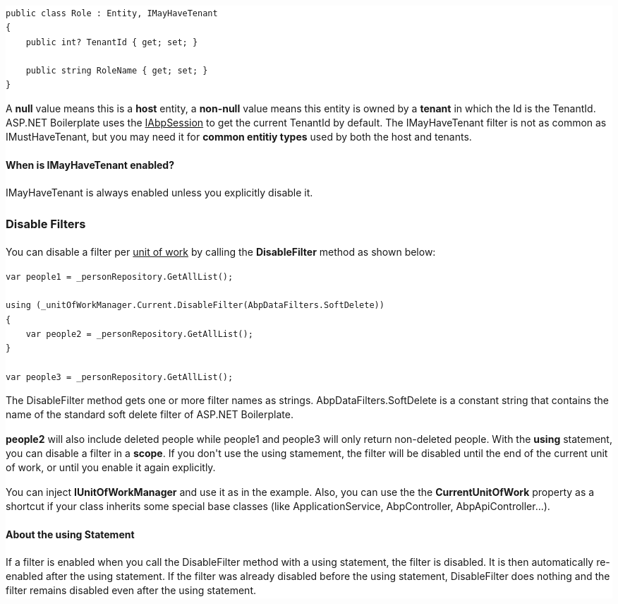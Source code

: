     public class Role : Entity, IMayHaveTenant
    {
        public int? TenantId { get; set; }
    
        public string RoleName { get; set; }
    }

A **null** value means this is a **host** entity, a **non-null** value
means this entity is owned by a **tenant** in which the Id is the TenantId.
ASP.NET Boilerplate uses the [IAbpSession](/Pages/Documents/Abp-Session) to
get the current TenantId by default. The IMayHaveTenant filter is not as common as
IMustHaveTenant, but you may need it for **common entitiy
types** used by both the host and tenants.

#### When is IMayHaveTenant enabled?

IMayHaveTenant is always enabled unless you explicitly disable it.

### Disable Filters

You can disable a filter per [unit of
work](/Pages/Documents/Unit-Of-Work) by calling the **DisableFilter** method
as shown below:

    var people1 = _personRepository.GetAllList();
    
    using (_unitOfWorkManager.Current.DisableFilter(AbpDataFilters.SoftDelete))
    {
        var people2 = _personRepository.GetAllList();                
    }
    
    var people3 = _personRepository.GetAllList();

The DisableFilter method gets one or more filter names as strings.
AbpDataFilters.SoftDelete is a constant string that contains the name of the
standard soft delete filter of ASP.NET Boilerplate.

**people2** will also include deleted people while people1 and people3
will only return non-deleted people. With the **using** statement, you can
disable a filter in a **scope**. If you don't use the using stamement,
the filter will be disabled until the end of the current unit of work, or until you
enable it again explicitly.

You can inject **IUnitOfWorkManager** and use it as in the example. Also,
you can use the the **CurrentUnitOfWork** property as a shortcut if your class
inherits some special base classes (like ApplicationService,
AbpController, AbpApiController...).

#### About the using Statement

If a filter is enabled when you call the DisableFilter method with a
using statement, the filter is disabled. It is then automatically re-enabled
after the using statement. If the filter was already disabled before the
using statement, DisableFilter does nothing and the filter
remains disabled even after the using statement.
